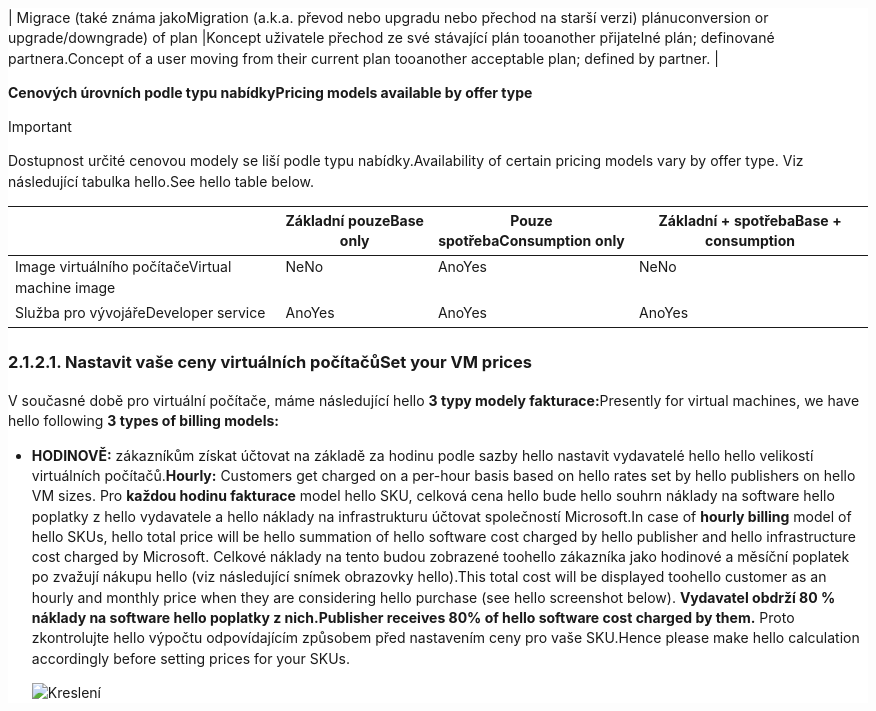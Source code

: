 | <span data-ttu-id="dcc09-208">Migrace (také známa jako</span><span class="sxs-lookup"><span data-stu-id="dcc09-208">Migration (a.k.a.</span></span> <span data-ttu-id="dcc09-209">převod nebo upgradu nebo přechod na starší verzi) plánu</span><span class="sxs-lookup"><span data-stu-id="dcc09-209">conversion or upgrade/downgrade) of plan</span></span> |<span data-ttu-id="dcc09-210">Koncept uživatele přechod ze své stávající plán tooanother přijatelné plán; definované partnera.</span><span class="sxs-lookup"><span data-stu-id="dcc09-210">Concept of a user moving from their current plan tooanother acceptable plan; defined by partner.</span></span> |

<span data-ttu-id="dcc09-211">**Cenových úrovních podle typu nabídky**</span><span class="sxs-lookup"><span data-stu-id="dcc09-211">**Pricing models available by offer type**</span></span>

> [!IMPORTANT]
> <span data-ttu-id="dcc09-212">Dostupnost určité cenovou modely se liší podle typu nabídky.</span><span class="sxs-lookup"><span data-stu-id="dcc09-212">Availability of certain pricing models vary by offer type.</span></span> <span data-ttu-id="dcc09-213">Viz následující tabulka hello.</span><span class="sxs-lookup"><span data-stu-id="dcc09-213">See hello table below.</span></span>
> 
> 

|  | <span data-ttu-id="dcc09-214">Základní pouze</span><span class="sxs-lookup"><span data-stu-id="dcc09-214">Base only</span></span> | <span data-ttu-id="dcc09-215">Pouze spotřeba</span><span class="sxs-lookup"><span data-stu-id="dcc09-215">Consumption only</span></span> | <span data-ttu-id="dcc09-216">Základní + spotřeba</span><span class="sxs-lookup"><span data-stu-id="dcc09-216">Base + consumption</span></span> |
| --- | --- | --- | --- |
| <span data-ttu-id="dcc09-217">Image virtuálního počítače</span><span class="sxs-lookup"><span data-stu-id="dcc09-217">Virtual machine image</span></span> |<span data-ttu-id="dcc09-218">Ne</span><span class="sxs-lookup"><span data-stu-id="dcc09-218">No</span></span> |<span data-ttu-id="dcc09-219">Ano</span><span class="sxs-lookup"><span data-stu-id="dcc09-219">Yes</span></span> |<span data-ttu-id="dcc09-220">Ne</span><span class="sxs-lookup"><span data-stu-id="dcc09-220">No</span></span> |
| <span data-ttu-id="dcc09-221">Služba pro vývojáře</span><span class="sxs-lookup"><span data-stu-id="dcc09-221">Developer service</span></span> |<span data-ttu-id="dcc09-222">Ano</span><span class="sxs-lookup"><span data-stu-id="dcc09-222">Yes</span></span> |<span data-ttu-id="dcc09-223">Ano</span><span class="sxs-lookup"><span data-stu-id="dcc09-223">Yes</span></span> |<span data-ttu-id="dcc09-224">Ano</span><span class="sxs-lookup"><span data-stu-id="dcc09-224">Yes</span></span> |

### <a name="21-set-your-vm-prices"></a><span data-ttu-id="dcc09-225">2.1.</span><span class="sxs-lookup"><span data-stu-id="dcc09-225">2.1.</span></span> <span data-ttu-id="dcc09-226">Nastavit vaše ceny virtuálních počítačů</span><span class="sxs-lookup"><span data-stu-id="dcc09-226">Set your VM prices</span></span>
<span data-ttu-id="dcc09-227">V současné době pro virtuální počítače, máme následující hello **3 typy modely fakturace:**</span><span class="sxs-lookup"><span data-stu-id="dcc09-227">Presently for virtual machines, we have hello following **3 types of billing models:**</span></span>

* <span data-ttu-id="dcc09-228">**HODINOVĚ:** zákazníkům získat účtovat na základě za hodinu podle sazby hello nastavit vydavatelé hello hello velikostí virtuálních počítačů.</span><span class="sxs-lookup"><span data-stu-id="dcc09-228">**Hourly:** Customers get charged on a per-hour basis based on hello rates set by hello publishers on hello VM sizes.</span></span> <span data-ttu-id="dcc09-229">Pro **každou hodinu fakturace** model hello SKU, celková cena hello bude hello souhrn náklady na software hello poplatky z hello vydavatele a hello náklady na infrastrukturu účtovat společností Microsoft.</span><span class="sxs-lookup"><span data-stu-id="dcc09-229">In case of **hourly billing** model of hello SKUs, hello total price will be hello summation of hello software cost charged by hello publisher and hello infrastructure cost charged by Microsoft.</span></span> <span data-ttu-id="dcc09-230">Celkové náklady na tento budou zobrazené toohello zákazníka jako hodinové a měsíční poplatek po zvažují nákupu hello (viz následující snímek obrazovky hello).</span><span class="sxs-lookup"><span data-stu-id="dcc09-230">This total cost will be displayed toohello customer as an hourly and monthly price when they are considering hello purchase (see hello screenshot below).</span></span> <span data-ttu-id="dcc09-231">**Vydavatel obdrží 80 % náklady na software hello poplatky z nich.**</span><span class="sxs-lookup"><span data-stu-id="dcc09-231">**Publisher receives 80% of hello software cost charged by them.**</span></span> <span data-ttu-id="dcc09-232">Proto zkontrolujte hello výpočtu odpovídajícím způsobem před nastavením ceny pro vaše SKU.</span><span class="sxs-lookup"><span data-stu-id="dcc09-232">Hence please make hello calculation accordingly before setting prices for your SKUs.</span></span>
  
    ![Kreslení](media/marketplace-publishing-push-to-staging/img2.1-01.png)